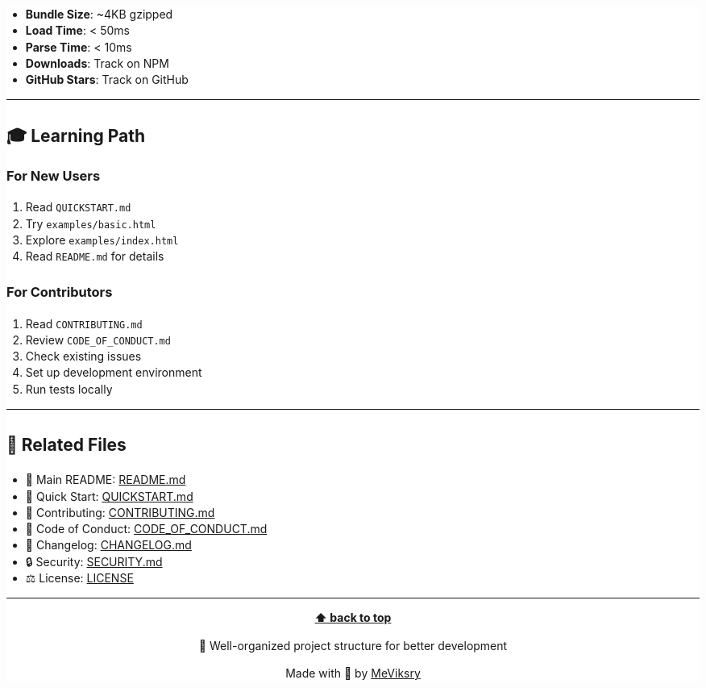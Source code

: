 - **Bundle Size**: ~4KB gzipped
- **Load Time**: < 50ms
- **Parse Time**: < 10ms
- **Downloads**: Track on NPM
- **GitHub Stars**: Track on GitHub

---

## 🎓 Learning Path

### For New Users

1. Read `QUICKSTART.md`
2. Try `examples/basic.html`
3. Explore `examples/index.html`
4. Read `README.md` for details

### For Contributors

1. Read `CONTRIBUTING.md`
2. Review `CODE_OF_CONDUCT.md`
3. Check existing issues
4. Set up development environment
5. Run tests locally

---

## 🔗 Related Files

- 📖 Main README: [README.md](README.md)
- 🚀 Quick Start: [QUICKSTART.md](QUICKSTART.md)
- 🤝 Contributing: [CONTRIBUTING.md](CONTRIBUTING.md)
- 📜 Code of Conduct: [CODE_OF_CONDUCT.md](CODE_OF_CONDUCT.md)
- 📝 Changelog: [CHANGELOG.md](CHANGELOG.md)
- 🔒 Security: [SECURITY.md](SECURITY.md)
- ⚖️ License: [LICENSE](LICENSE)

---

<div align="center">

**[⬆ back to top](#-project-structure)**

📁 Well-organized project structure for better development

Made with 💙 by [MeViksry](https://github.com/MeViksry)

</div>